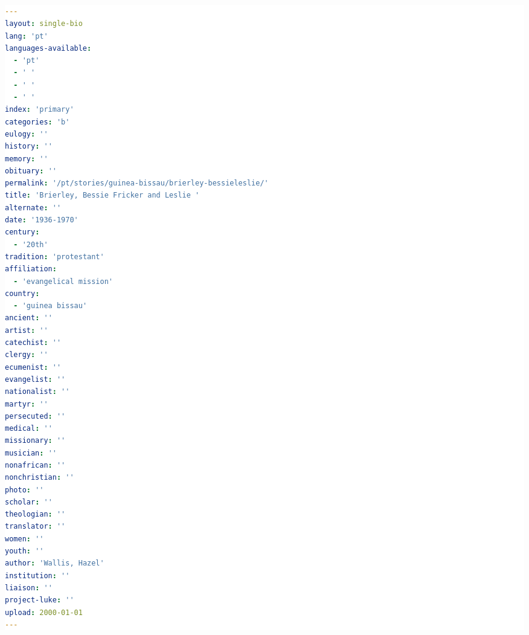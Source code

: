 ```yaml
---
layout: single-bio
lang: 'pt'
languages-available:
  - 'pt'
  - ' '
  - ' '
  - ' '
index: 'primary'
categories: 'b'
eulogy: ''
history: ''
memory: ''
obituary: ''
permalink: '/pt/stories/guinea-bissau/brierley-bessieleslie/'
title: 'Brierley, Bessie Fricker and Leslie '
alternate: ''
date: '1936-1970'
century:
  - '20th'
tradition: 'protestant'
affiliation:
  - 'evangelical mission'
country:
  - 'guinea bissau'
ancient: ''
artist: ''
catechist: ''
clergy: ''
ecumenist: ''
evangelist: ''
nationalist: ''
martyr: ''
persecuted: ''
medical: ''
missionary: ''
musician: ''
nonafrican: ''
nonchristian: ''
photo: ''
scholar: ''
theologian: ''
translator: ''
women: ''
youth: ''
author: 'Wallis, Hazel'
institution: ''
liaison: ''
project-luke: ''
upload: 2000-01-01
---
```
